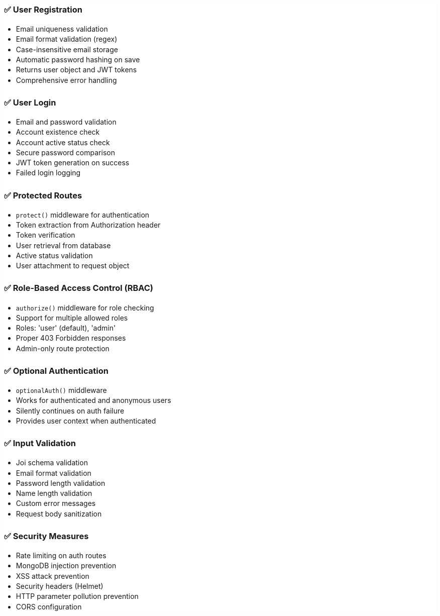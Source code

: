 ### ✅ User Registration
- Email uniqueness validation
- Email format validation (regex)
- Case-insensitive email storage
- Automatic password hashing on save
- Returns user object and JWT tokens
- Comprehensive error handling

### ✅ User Login
- Email and password validation
- Account existence check
- Account active status check
- Secure password comparison
- JWT token generation on success
- Failed login logging

### ✅ Protected Routes
- `protect()` middleware for authentication
- Token extraction from Authorization header
- Token verification
- User retrieval from database
- Active status validation
- User attachment to request object

### ✅ Role-Based Access Control (RBAC)
- `authorize()` middleware for role checking
- Support for multiple allowed roles
- Roles: 'user' (default), 'admin'
- Proper 403 Forbidden responses
- Admin-only route protection

### ✅ Optional Authentication
- `optionalAuth()` middleware
- Works for authenticated and anonymous users
- Silently continues on auth failure
- Provides user context when authenticated

### ✅ Input Validation
- Joi schema validation
- Email format validation
- Password length validation
- Name length validation
- Custom error messages
- Request body sanitization

### ✅ Security Measures
- Rate limiting on auth routes
- MongoDB injection prevention
- XSS attack prevention
- Security headers (Helmet)
- HTTP parameter pollution prevention
- CORS configuration
